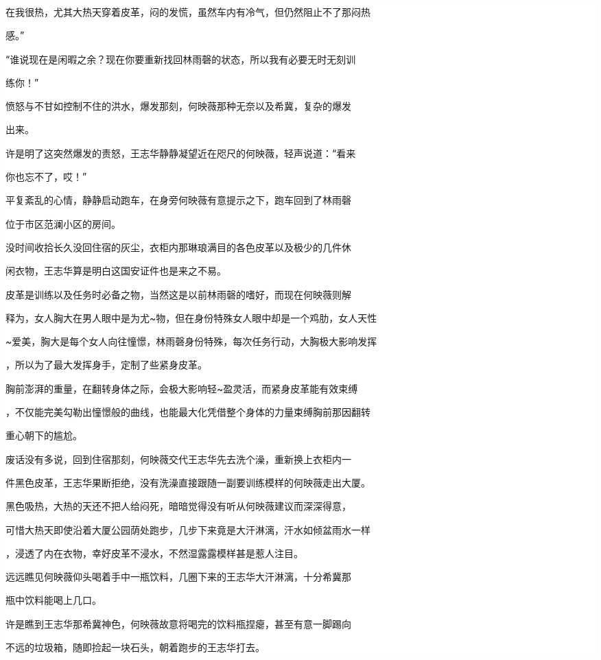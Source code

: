 在我很热，尤其大热天穿着皮革，闷的发慌，虽然车内有冷气，但仍然阻止不了那闷热

感。”



“谁说现在是闲暇之余？现在你要重新找回林雨磬的状态，所以我有必要无时无刻训

练你！”



愤怒与不甘如控制不住的洪水，爆发那刻，何映薇那种无奈以及希冀，复杂的爆发

出来。



许是明了这突然爆发的责怒，王志华静静凝望近在咫尺的何映薇，轻声说道：“看来

你也忘不了，哎！”



平复紊乱的心情，静静启动跑车，在身旁何映薇有意提示之下，跑车回到了林雨磬

位于市区范澜小区的房间。

没时间收拾长久没回住宿的灰尘，衣柜内那琳琅满目的各色皮革以及极少的几件休

闲衣物，王志华算是明白这国安证件也是来之不易。



皮革是训练以及任务时必备之物，当然这是以前林雨磬的嗜好，而现在何映薇则解

释为，女人胸大在男人眼中是为尤~物，但在身份特殊女人眼中却是一个鸡肋，女人天性

~爱美，胸大是每个女人向往憧憬，林雨磬身份特殊，每次任务行动，大胸极大影响发挥

，所以为了最大发挥身手，定制了些紧身皮革。



胸前澎湃的重量，在翻转身体之际，会极大影响轻~盈灵活，而紧身皮革能有效束缚

，不仅能完美勾勒出憧憬般的曲线，也能最大化凭借整个身体的力量束缚胸前那因翻转

重心朝下的尴尬。

废话没有多说，回到住宿那刻，何映薇交代王志华先去洗个澡，重新换上衣柜内一

件黑色皮革，王志华果断拒绝，没有洗澡直接跟随一副要训练模样的何映薇走出大厦。

黑色吸热，大热的天还不把人给闷死，暗暗觉得没有听从何映薇建议而深深得意，

可惜大热天即使沿着大厦公园荫处跑步，几步下来竟是大汗淋漓，汗水如倾盆雨水一样

，浸透了内在衣物，幸好皮革不浸水，不然湿露露模样甚是惹人注目。



远远瞧见何映薇仰头喝着手中一瓶饮料，几圈下来的王志华大汗淋漓，十分希冀那

瓶中饮料能喝上几口。

许是瞧到王志华那希冀神色，何映薇故意将喝完的饮料瓶捏瘪，甚至有意一脚踢向

不远的垃圾箱，随即捡起一块石头，朝着跑步的王志华打去。
